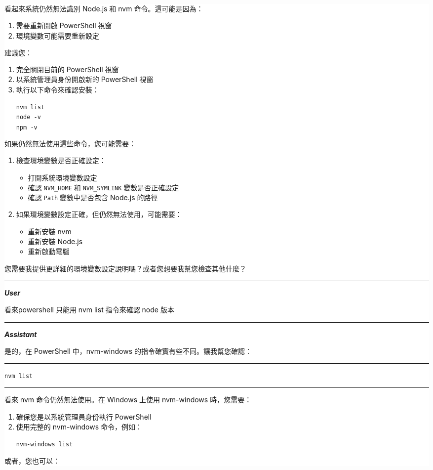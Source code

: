
看起來系統仍然無法識別 Node.js 和 nvm 命令。這可能是因為：

1. 需要重新開啟 PowerShell 視窗
2. 環境變數可能需要重新設定

建議您：

1. 完全關閉目前的 PowerShell 視窗
2. 以系統管理員身份開啟新的 PowerShell 視窗
3. 執行以下命令來確認安裝：
   ```
   nvm list
   node -v
   npm -v
   ```

如果仍然無法使用這些命令，您可能需要：

1. 檢查環境變數是否正確設定：
   - 打開系統環境變數設定
   - 確認 `NVM_HOME` 和 `NVM_SYMLINK` 變數是否正確設定
   - 確認 `Path` 變數中是否包含 Node.js 的路徑

2. 如果環境變數設定正確，但仍然無法使用，可能需要：
   - 重新安裝 nvm
   - 重新安裝 Node.js
   - 重新啟動電腦

您需要我提供更詳細的環境變數設定說明嗎？或者您想要我幫您檢查其他什麼？

---

_**User**_

看來powershell 只能用 nvm list 指令來確認 node 版本

---

_**Assistant**_

是的，在 PowerShell 中，nvm-windows 的指令確實有些不同。讓我幫您確認：


---

```bash
nvm list
```

---

看來 nvm 命令仍然無法使用。在 Windows 上使用 nvm-windows 時，您需要：

1. 確保您是以系統管理員身份執行 PowerShell
2. 使用完整的 nvm-windows 命令，例如：
   ```
   nvm-windows list
   ```

或者，您也可以：
